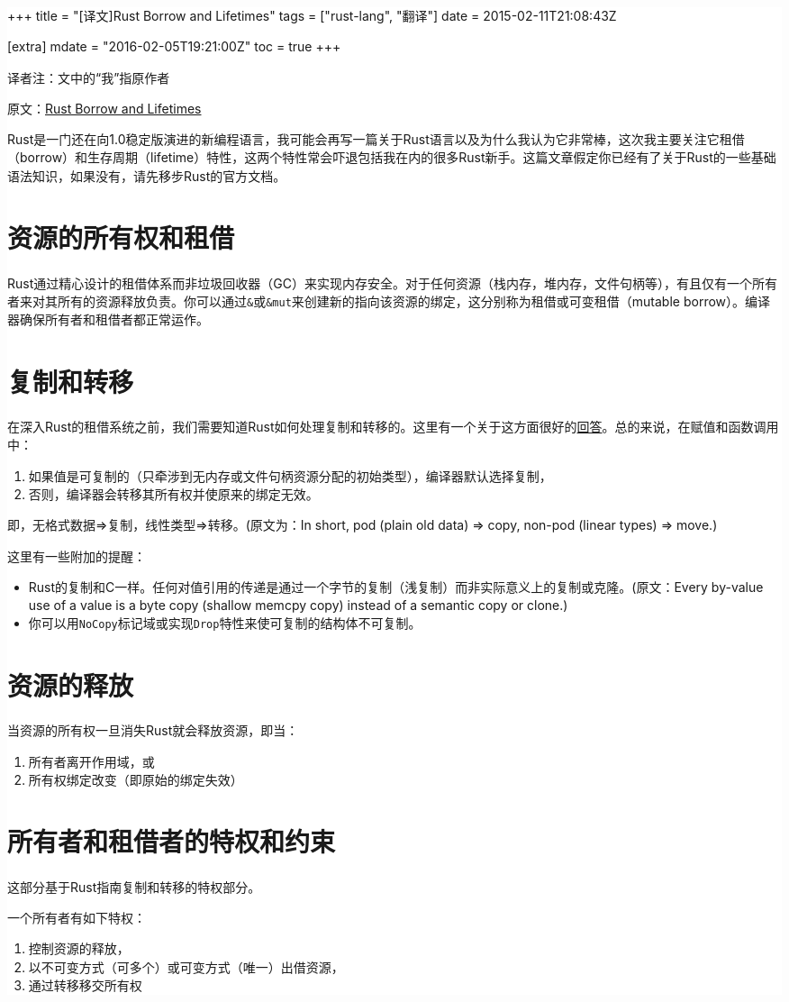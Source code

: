 +++
title = "[译文]Rust Borrow and Lifetimes"
tags = ["rust-lang", "翻译"]
date = 2015-02-11T21:08:43Z

[extra]
mdate = "2016-02-05T19:21:00Z"
toc = true
+++

译者注：文中的“我”指原作者

原文：[Rust Borrow and Lifetimes](http://arthurtw.github.io/2014/11/30/rust-borrow-lifetimes.html)


Rust是一门还在向1.0稳定版演进的新编程语言，我可能会再写一篇关于Rust语言以及为什么我认为它非常棒，这次我主要关注它租借（borrow）和生存周期（lifetime）特性，这两个特性常会吓退包括我在内的很多Rust新手。这篇文章假定你已经有了关于Rust的一些基础语法知识，如果没有，请先移步Rust的官方文档。


# 资源的所有权和租借

Rust通过精心设计的租借体系而非垃圾回收器（GC）来实现内存安全。对于任何资源（栈内存，堆内存，文件句柄等），有且仅有一个所有者来对其所有的资源释放负责。你可以通过`&`或`&mut`来创建新的指向该资源的绑定，这分别称为租借或可变租借（mutable borrow）。编译器确保所有者和租借者都正常运作。

# 复制和转移

在深入Rust的租借系统之前，我们需要知道Rust如何处理复制和转移的。这里有一个关于这方面很好的[回答](http://stackoverflow.com/questions/24253344/move-vs-copy-in-rust/24253573#24253573)。总的来说，在赋值和函数调用中：

1. 如果值是可复制的（只牵涉到无内存或文件句柄资源分配的初始类型），编译器默认选择复制，
2. 否则，编译器会转移其所有权并使原来的绑定无效。

即，无格式数据=>复制，线性类型=>转移。(原文为：In short, pod (plain old data) => copy, non-pod (linear types) => move.)

这里有一些附加的提醒：

- Rust的复制和C一样。任何对值引用的传递是通过一个字节的复制（浅复制）而非实际意义上的复制或克隆。(原文：Every by-value use of a value is a byte copy (shallow memcpy copy) instead of a semantic copy or clone.)
- 你可以用`NoCopy`标记域或实现`Drop`特性来使可复制的结构体不可复制。

# 资源的释放

当资源的所有权一旦消失Rust就会释放资源，即当：
1. 所有者离开作用域，或
2. 所有权绑定改变（即原始的绑定失效）

# 所有者和租借者的特权和约束

这部分基于Rust指南复制和转移的特权部分。

一个所有者有如下特权：
1. 控制资源的释放，
2. 以不可变方式（可多个）或可变方式（唯一）出借资源，
3. 通过转移移交所有权
